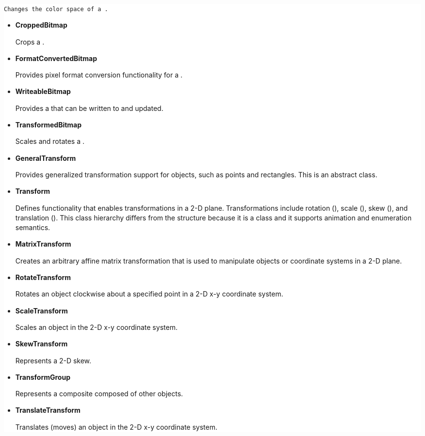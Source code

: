     Changes the color space of a .

* **CroppedBitmap**

    Crops a .

* **FormatConvertedBitmap**

    Provides pixel format conversion functionality for a .

* **WriteableBitmap**

    Provides a  that can be written to and updated.

* **TransformedBitmap**

    Scales and rotates a .

* **GeneralTransform**

    Provides generalized transformation support for objects, such as points and rectangles. This is an abstract class.

* **Transform**

    Defines functionality that enables transformations in a 2-D plane. Transformations include rotation (), scale (), skew (), and translation (). This class hierarchy differs from the  structure because it is a class and it supports animation and enumeration semantics.

* **MatrixTransform**

    Creates an arbitrary affine matrix transformation that is used to manipulate objects or coordinate systems in a 2-D plane.

* **RotateTransform**

    Rotates an object clockwise about a specified point in a 2-D x-y coordinate system.

* **ScaleTransform**

    Scales an object in the 2-D x-y coordinate system.

* **SkewTransform**

    Represents a 2-D skew.

* **TransformGroup**

    Represents a composite  composed of other  objects.

* **TranslateTransform**

    Translates (moves) an object in the 2-D x-y coordinate system.

